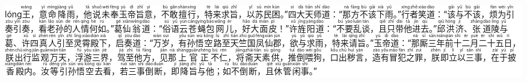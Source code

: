 <rt>lóng</rt></ruby><ruby>王<rt>wáng</rt></ruby>，<ruby>意<rt>yì</rt></ruby><ruby>命<rt>mìng</rt></ruby><ruby>降<rt>jiàng</rt></ruby><ruby>雨<rt>yǔ</rt></ruby>，<ruby>他<rt>tā</rt></ruby><ruby>说<rt>shuō</rt></ruby><ruby>未<rt>wèi</rt></ruby><ruby>奉<rt>fèng</rt></ruby><ruby>玉<rt>yù</rt></ruby><ruby>帝<rt>dì</rt></ruby><ruby>旨<rt>zhǐ</rt></ruby><ruby>意<rt>yì</rt></ruby>，<ruby>不<rt>bù</rt></ruby><ruby>敢<rt>gǎn</rt></ruby><ruby>擅<rt>shàn</rt></ruby><ruby>行<rt>xíng</rt></ruby>，<ruby>特<rt>tè</rt></ruby><ruby>来<rt>lái</rt></ruby><ruby>求<rt>qiú</rt></ruby><ruby>旨<rt>zhǐ</rt></ruby>，<ruby>以<rt>yǐ</rt></ruby><ruby>苏<rt>sū</rt></ruby><ruby>民<rt>mín</rt></ruby><ruby>困<rt>kùn</rt></ruby>。”<ruby>四<rt>sì</rt></ruby><ruby>大<rt>dà</rt></ruby><ruby>天<rt>tiān</rt></ruby><ruby>师<rt>shī</rt></ruby><ruby>道<rt>dào</rt></ruby>：“<ruby>那<rt>nà</rt></ruby><ruby>方<rt>fāng</rt></ruby><ruby>不<rt>bù</rt></ruby><ruby>该<rt>gāi</rt></ruby><ruby>下<rt>xià</rt></ruby><ruby>雨<rt>yǔ</rt></ruby>。”<ruby>行<rt>xíng</rt></ruby><ruby>者<rt>zhě</rt></ruby><ruby>笑<rt>xiào</rt></ruby><ruby>道<rt>dào</rt></ruby>：“<ruby>该<rt>gāi</rt></ruby><ruby>与<rt>yǔ</rt></ruby><ruby>不<rt>bù</rt></ruby><ruby>该<rt>gāi</rt></ruby>，<ruby>烦<rt>fán</rt></ruby><ruby>为<rt>wèi</rt></ruby><ruby>引<rt>yǐn</rt></ruby><ruby>奏<rt>zòu</rt></ruby><ruby>引<rt>yǐn</rt></ruby><ruby>奏<rt>zòu</rt></ruby>，<ruby>看<rt>kàn</rt></ruby><ruby>老<rt>lǎo</rt></ruby><ruby>孙<rt>sūn</rt></ruby><ruby>的<rt>de</rt></ruby><ruby>人<rt>rén</rt></ruby><ruby>情<rt>qíng</rt></ruby><ruby>何<rt>hé</rt></ruby><ruby>如<rt>rú</rt></ruby>。”<ruby>葛<rt>gé</rt></ruby><ruby>仙<rt>xiān</rt></ruby><ruby>翁<rt>wēng</rt></ruby><ruby>道<rt>dào</rt></ruby>：“<ruby>俗<rt>sú</rt></ruby><ruby>语<rt>yǔ</rt></ruby><ruby>云<rt>yún</rt></ruby><ruby>苍<rt>cāng</rt></ruby><ruby>蝇<rt>yíng</rt></ruby><ruby>包<rt>bāo</rt></ruby><ruby>网<rt>wǎng</rt></ruby><ruby>儿<rt>ér</rt></ruby>，<ruby>好<rt>hǎo</rt></ruby><ruby>大<rt>dà</rt></ruby><ruby>面<rt>miàn</rt></ruby><ruby>皮<rt>pí</rt></ruby>！”<ruby>许<rt>xǔ</rt></ruby><ruby>旌<rt>jīng</rt></ruby><ruby>阳<rt>yáng</rt></ruby><ruby>道<rt>dào</rt></ruby>：“<ruby>不<rt>bú</rt></ruby><ruby>要<rt>yào</rt></ruby><ruby>乱<rt>luàn</rt></ruby><ruby>谈<rt>tán</rt></ruby>，<ruby>且<rt>qiě</rt></ruby><ruby>只<rt>zhǐ</rt></ruby><ruby>带<rt>dài</rt></ruby><ruby>他<rt>tā</rt></ruby><ruby>进<rt>jìn</rt></ruby><ruby>去<rt>qù</rt></ruby>。”<ruby>邱<rt>qiū</rt></ruby><ruby>洪<rt>hóng</rt></ruby><ruby>济<rt>jì</rt></ruby>、<ruby>张<rt>zhāng</rt></ruby><ruby>道<rt>dào</rt></ruby><ruby>陵<rt>líng</rt></ruby><ruby>与<rt>yǔ</rt></ruby><ruby>葛<rt>gé</rt></ruby>、<ruby>许<rt>xǔ</rt></ruby><ruby>四<rt>sì</rt></ruby><ruby>真<rt>zhēn</rt></ruby><ruby>人<rt>rén</rt></ruby><ruby>引<rt>yǐn</rt></ruby><ruby>至<rt>zhì</rt></ruby><ruby>灵<rt>líng</rt></ruby><ruby>霄<rt>xiāo</rt></ruby><ruby>殿<rt>diàn</rt></ruby><ruby>下<rt>xià</rt></ruby>，<ruby>启<rt>qǐ</rt></ruby><ruby>奏<rt>zòu</rt></ruby><ruby>道<rt>dào</rt></ruby>：“<ruby>万<rt>wàn</rt></ruby><ruby>岁<rt>suì</rt></ruby>，<ruby>有<rt>yǒu</rt></ruby><ruby>孙<rt>sūn</rt></ruby><ruby>悟<rt>wù</rt></ruby><ruby>空<rt>kōng</rt></ruby><ruby>路<rt>lù</rt></ruby><ruby>至<rt>zhì</rt></ruby><ruby>天<rt>tiān</rt></ruby><ruby>竺<rt>zhú</rt></ruby><ruby>国<rt>guó</rt></ruby><ruby>凤<rt>fèng</rt></ruby><ruby>仙<rt>xiān</rt></ruby><ruby>郡<rt>jùn</rt></ruby>，<ruby>欲<rt>yù</rt></ruby><ruby>与<rt>yǔ</rt></ruby><ruby>求<rt>qiú</rt></ruby><ruby>雨<rt>yǔ</rt></ruby>，<ruby>特<rt>tè</rt></ruby><ruby>来<rt>lái</rt></ruby><ruby>请<rt>qǐng</rt></ruby><ruby>旨<rt>zhǐ</rt></ruby>。”<ruby>玉<rt>yù</rt></ruby><ruby>帝<rt>dì</rt></ruby><ruby>道<rt>dào</rt></ruby>：“<ruby>那<rt>nà</rt></ruby><ruby>厮<rt>sī</rt></ruby><ruby>三<rt>sān</rt></ruby><ruby>年<rt>nián</rt></ruby><ruby>前<rt>qián</rt></ruby><ruby>十<rt>shí</rt></ruby><ruby>二<rt>èr</rt></ruby><ruby>月<rt>yuè</rt></ruby><ruby>二<rt>èr</rt></ruby><ruby>十<rt>shí</rt></ruby><ruby>五<rt>wǔ</rt></ruby><ruby>日<rt>rì</rt></ruby>，<ruby>朕<rt>zhèn</rt></ruby><ruby>出<rt>chū</rt></ruby><ruby>行<rt>xíng</rt></ruby><ruby>监<rt>jiān</rt></ruby><ruby>观<rt>guān</rt></ruby><ruby>万<rt>wàn</rt></ruby><ruby>天<rt>tiān</rt></ruby>，<ruby>浮<rt>fú</rt></ruby><ruby>游<rt>yóu</rt></ruby><ruby>三<rt>sān</rt></ruby><ruby>界<rt>jiè</rt></ruby>，<ruby>驾<rt>jià</rt></ruby><ruby>至<rt>zhì</rt></ruby><ruby>他<rt>tā</rt></ruby><ruby>方<rt>fāng</rt></ruby>，<ruby>见<rt>jiàn</rt></ruby><ruby>那<rt>nà</rt></ruby><ruby>上<rt>shàng</rt></ruby><ruby>官<rt>guān</rt></ruby><ruby>正<rt>zhèng</rt></ruby><ruby>不<rt>bù</rt></ruby><ruby>仁<rt>rén</rt></ruby>，<ruby>将<rt>jiāng</rt></ruby><ruby>斋<rt>zhāi</rt></ruby><ruby>天<rt>tiān</rt></ruby><ruby>素<rt>sù</rt></ruby><ruby>供<rt>gōng</rt></ruby>，<ruby>推<rt>tuī</rt></ruby><ruby>倒<rt>dào</rt></ruby><ruby>喂<rt>wèi</rt></ruby><ruby>狗<rt>gǒu</rt></ruby>，<ruby>口<rt>kǒu</rt></ruby><ruby>出<rt>chū</rt></ruby><ruby>秽<rt>huì</rt></ruby><ruby>言<rt>yán</rt></ruby>，<ruby>造<rt>zào</rt></ruby><ruby>有<rt>yǒu</rt></ruby><ruby>冒<rt>mào</rt></ruby><ruby>犯<rt>fàn</rt></ruby><ruby>之<rt>zhī</rt></ruby><ruby>罪<rt>zuì</rt></ruby>，<ruby>朕<rt>zhèn</rt></ruby><ruby>即<rt>jí</rt></ruby><ruby>立<rt>lì</rt></ruby><ruby>以<rt>yǐ</rt></ruby><ruby>三<rt>sān</rt></ruby><ruby>事<rt>shì</rt></ruby>，<ruby>在<rt>zài</rt></ruby><ruby>于<rt>yú</rt></ruby><ruby>披<rt>pī</rt></ruby><ruby>香<rt>xiāng</rt></ruby><ruby>殿<rt>diàn</rt></ruby><ruby>内<rt>nèi</rt></ruby>。<ruby>汝<rt>rǔ</rt></ruby><ruby>等<rt>děng</rt></ruby><ruby>引<rt>yǐn</rt></ruby><ruby>孙<rt>sūn</rt></ruby><ruby>悟<rt>wù</rt></ruby><ruby>空<rt>kōng</rt></ruby><ruby>去<rt>qù</rt></ruby><ruby>看<rt>kàn</rt></ruby>，<ruby>若<rt>ruò</rt></ruby><ruby>三<rt>sān</rt></ruby><ruby>事<rt>shì</rt></ruby><ruby>倒<rt>dào</rt></ruby><ruby>断<rt>duàn</rt></ruby>，<ruby>即<rt>jí</rt></ruby><ruby>降<rt>jiàng</rt></ruby><ruby>旨<rt>zhǐ</rt></ruby><ruby>与<rt>yǔ</rt></ruby><ruby>他<rt>tā</rt></ruby>；<ruby>如<rt>rú</rt></ruby><ruby>不<rt>bù</rt></ruby><ruby>倒<rt>dào</rt></ruby><ruby>断<rt>duàn</rt></ruby>，<ruby>且<rt>qiě</rt></ruby><ruby>休<rt>xiū</rt></ruby><ruby>管<rt>guǎn</rt></ruby><ruby>闲<rt>xián</rt></ruby><ruby>事
<rt>shì</rt></ruby>。”

